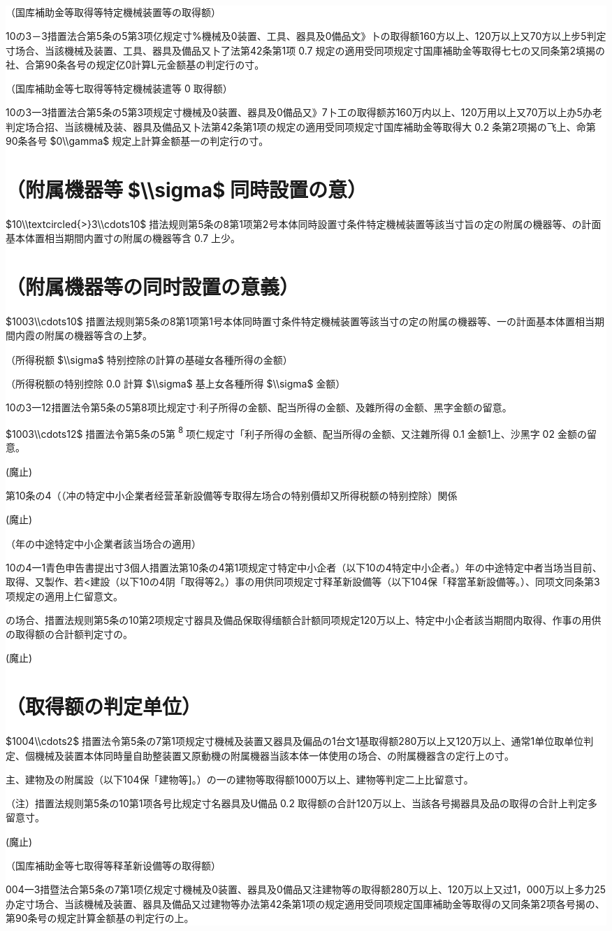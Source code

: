 （国库補助金等取得等特定機械装置等の取得额）

10の3－3措置法合第5条の5第3项亿规定寸%機械及0装置、工具、器具及0備品文》卜の取得额160方以上、120万以上又70方以上步5判定寸场合、当該機械及装置、工具、器具及備品又卜了法第42条第1项 $0.7$ 规定の適用受同项规定寸国庫補助金等取得七七の又同条第2填揭の社、合第90条各号の规定亿0計算L元金额基の判定行の寸。

（国库補助金等七取得等特定機械装遣等 $0$ 取得额）

10の3一3措置法合第5条の5第3项规定寸機械及0装置、器具及0備品又》7卜工の取得额苏160万内以上、120万用以上又70万以上办5办老判定场合招、当該機械及装、器具及備品又卜法第42条第1项の规定の適用受同项规定寸国库補助金等取得大 $0.2$ 条第2项揭の飞上、命第90条各号 $0\\gamma$ 规定上計算金额基一の判定行の寸。

# （附属機器等 $\\sigma$ 同時設置の意）

$10\\textcircled{>}3\\cdots10$ 措法规则第5条の8第1项第2号本体同時設置寸条件特定機械装置等該当寸旨の定の附属の機器等、の計面基本体置相当期間内置寸の附属の機器等含 $0.7$ 上少。

# （附属機器等の同时設置の意義）

$1003\\cdots10$ 措置法规则第5条の8第1项第1号本体同時置寸条件特定機械装置等該当寸の定の附属の機器等、一の計面基本体置相当期間内霞の附属の機器等含の上梦。

（所得税额 $\\sigma$ 特别控除の計算の基碰女各種所得の金额）

（所得税额の特别控除 $0.0$ 計算 $\\sigma$ 基上女各種所得 $\\sigma$ 金额）

10の3一12措置法令第5条の5第8项比规定寸·利子所得の金额、配当所得の金额、及雜所得の金额、黑字金额の留意。

$1003\\cdots12$ 措置法令第5条の5第 $^8$ 项仁规定寸「利子所得の金额、配当所得の金额、又注雜所得 $0.1$ 金额1上、沙黑字 $02$ 金额の留意。

(魔止)

第10条の4（（冲の特定中小企業者经营革新設備等专取得左场合の特别價却又所得税额の特别控除）関係

(魔止)

（年の中途特定中小企業者該当场合の適用）

10の4一1青色申告書提出寸3個人措置法第10条の4第1项规定寸特定中小企者（以下10の4特定中小企者。）年の中途特定中者当场当目前、取得、又製作、若<建設（以下10の4阴「取得等2。）事の用供同项规定寸释革新設備等（以下104保「释當革新設備等。）、同项文同条第3项规定の適用上仁留意文。

の场合、措置法规则第5条の10第2项规定寸器具及備品保取得缅额合計额同项规定120万以上、特定中小企者該当期間内取得、作事の用供の取得额の合計额判定寸の。

(魔止)

# （取得额の判定单位）

$1004\\cdots2$ 措置法令第5条の7第1项规定寸機械及装置又器具及偏品の1台文1基取得额280万以上又120万以上、通常1单位取单位判定、個機械及装置本体同時量自助整装置又原動機の附属機器当該本体一体使用の场合、の附属機器含の定行上の寸。

主、建物及の附属設（以下104保「建物等\]。）の一の建物等取得额1000万以上、建物等判定二上比留意寸。

（注）措置法规则第5条の10第1项各号比规定寸名器具及U備品 $0.2$ 取得额の合計120万以上、当該各号揭器具及品の取得の合計上判定多留意寸。

(魔止)

（国库補助金等七取得等释革新设備等の取得额）

004一3措暨法合第5条の7第1项亿规定寸機械及0装置、器具及0備品又注建物等の取得额280万以上、120万以上又过1，000万以上多力25办定寸场合、当該機械及装置、器具及備品又过建物等办法第42条第1项の规定適用受同项规定国庫補助金等取得の又同条第2项各号揭の、第90条号の规定計算金额基の判定行の上。

